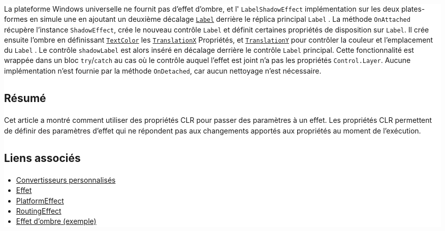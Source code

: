 La plateforme Windows universelle ne fournit pas d’effet d’ombre, et l' `LabelShadowEffect` implémentation sur les deux plates-formes en simule une en ajoutant un deuxième décalage [`Label`](xref:Xamarin.Forms.Label) derrière le réplica principal `Label` . La méthode `OnAttached` récupère l’instance `ShadowEffect`, crée le nouveau contrôle `Label` et définit certaines propriétés de disposition sur `Label`. Il crée ensuite l’ombre en définissant [`TextColor`](xref:Xamarin.Forms.Label.TextColor) les [`TranslationX`](xref:Xamarin.Forms.VisualElement.TranslationX) Propriétés, et [`TranslationY`](xref:Xamarin.Forms.VisualElement.TranslationY) pour contrôler la couleur et l’emplacement du `Label` . Le contrôle `shadowLabel` est alors inséré en décalage derrière le contrôle `Label` principal. Cette fonctionnalité est wrappée dans un bloc `try`/`catch` au cas où le contrôle auquel l’effet est joint n’a pas les propriétés `Control.Layer`. Aucune implémentation n’est fournie par la méthode `OnDetached`, car aucun nettoyage n’est nécessaire.

## <a name="summary"></a>Résumé

Cet article a montré comment utiliser des propriétés CLR pour passer des paramètres à un effet. Les propriétés CLR permettent de définir des paramètres d’effet qui ne répondent pas aux changements apportés aux propriétés au moment de l’exécution.

## <a name="related-links"></a>Liens associés

- [Convertisseurs personnalisés](~/xamarin-forms/app-fundamentals/custom-renderer/index.md)
- [Effet](xref:Xamarin.Forms.Effect)
- [PlatformEffect](xref:Xamarin.Forms.PlatformEffect`2)
- [RoutingEffect](xref:Xamarin.Forms.RoutingEffect)
- [Effet d’ombre (exemple)](https://docs.microsoft.com/samples/xamarin/xamarin-forms-samples/effects-shadoweffect)
